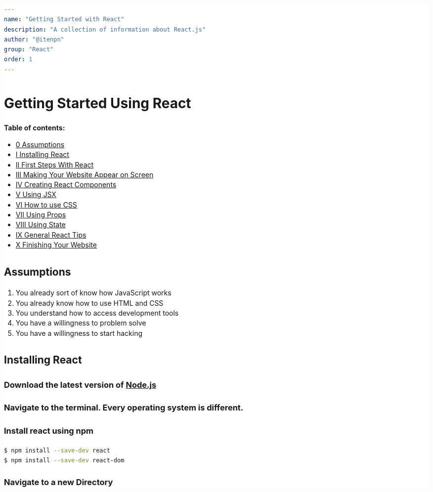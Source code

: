 ```yaml
---
name: "Getting Started with React"
description: "A collection of information about React.js"
author: "@itenpn"
group: "React"
order: 1
---
```


# Getting Started Using React

**Table of contents:**
- [0 Assumptions](#assumptions)
- [I Installing React](#installing-react)
- [II First Steps With React](#first-steps-with-react)
- [III Making Your Website Appear on Screen](#making-your-website-appear-on-screen)
- [IV Creating React Components](#creating-react-components)
- [V Using JSX](#using-jsx)
- [VI How to use CSS](#how-to-use-css)
- [VII Using Props](#using-props)
- [VIII Using State](#using-state)
- [IX General React Tips](#general-react-tips)
- [X Finishing Your Website](#finishing-your-website)

## Assumptions

1. You already sort of know how JavaScript works
2. You already know how to use HTML and CSS
3. You understand how to access development tools
4. You have a willingness to problem solve
5. You have a willingness to start hacking


## Installing React

### Download the latest version of [Node.js](https://nodejs.org/en/download/)

### Navigate to the terminal. Every operating system is different.

### Install react using npm

   ```sh
   $ npm install --save-dev react
   $ npm install --save-dev react-dom
   ```

### Navigate to a new Directory
